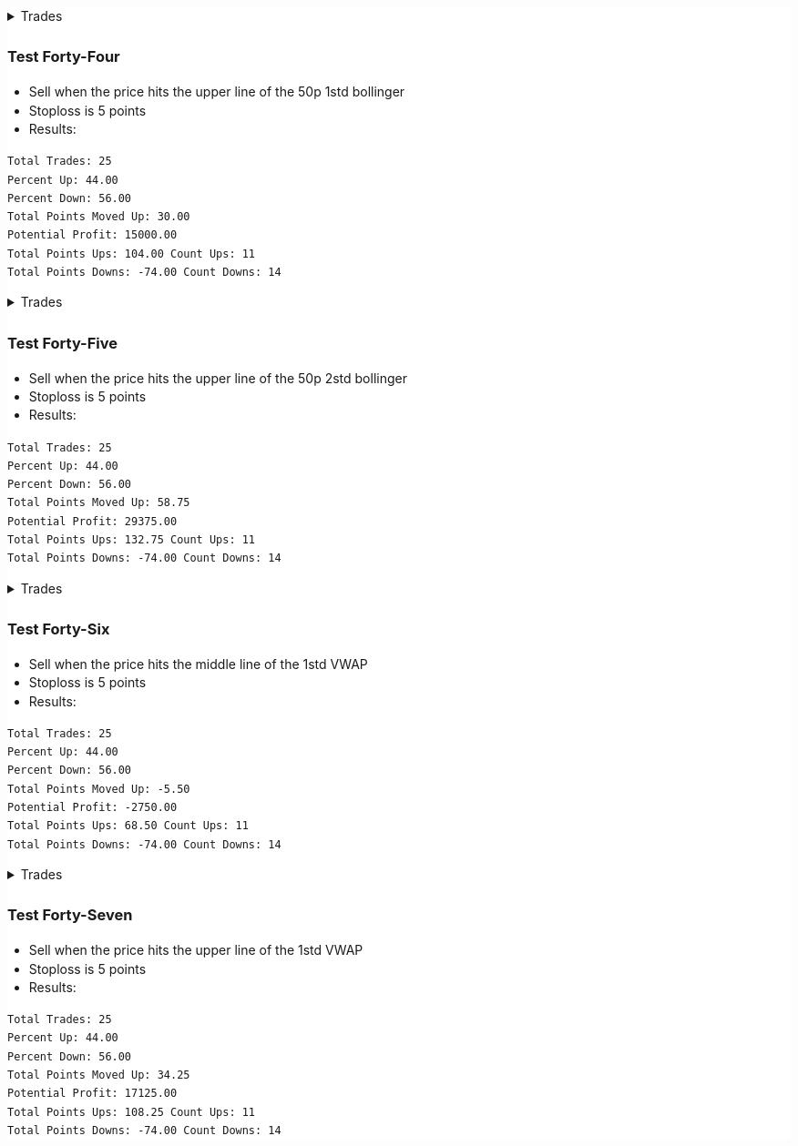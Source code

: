 
<details><summary>Trades</summary></details>

### Test Forty-Four
* Sell when the price hits the upper line of the 50p 1std bollinger
* Stoploss is 5 points
* Results:
```
Total Trades: 25
Percent Up: 44.00
Percent Down: 56.00
Total Points Moved Up: 30.00
Potential Profit: 15000.00
Total Points Ups: 104.00 Count Ups: 11
Total Points Downs: -74.00 Count Downs: 14
```

<details><summary>Trades</summary></details>

### Test Forty-Five
* Sell when the price hits the upper line of the 50p 2std bollinger
* Stoploss is 5 points
* Results:
```
Total Trades: 25
Percent Up: 44.00
Percent Down: 56.00
Total Points Moved Up: 58.75
Potential Profit: 29375.00
Total Points Ups: 132.75 Count Ups: 11
Total Points Downs: -74.00 Count Downs: 14
```

<details><summary>Trades</summary></details>

### Test Forty-Six
* Sell when the price hits the middle line of the 1std VWAP
* Stoploss is 5 points
* Results:
```
Total Trades: 25
Percent Up: 44.00
Percent Down: 56.00
Total Points Moved Up: -5.50
Potential Profit: -2750.00
Total Points Ups: 68.50 Count Ups: 11
Total Points Downs: -74.00 Count Downs: 14
```

<details><summary>Trades</summary></details>

### Test Forty-Seven
* Sell when the price hits the upper line of the 1std VWAP
* Stoploss is 5 points
* Results:
```
Total Trades: 25
Percent Up: 44.00
Percent Down: 56.00
Total Points Moved Up: 34.25
Potential Profit: 17125.00
Total Points Ups: 108.25 Count Ups: 11
Total Points Downs: -74.00 Count Downs: 14
```

